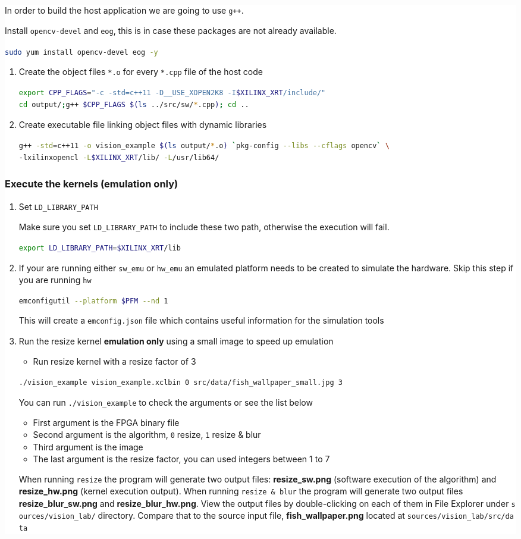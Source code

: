 In order to build the host application we are going to use `g++`.

Install `opencv-devel` and `eog`, this is in case these packages are not already available.

```sh
sudo yum install opencv-devel eog -y
```

1. Create the object files `*.o` for every `*.cpp` file of the host code

   ```sh
   export CPP_FLAGS="-c -std=c++11 -D__USE_XOPEN2K8 -I$XILINX_XRT/include/"
   cd output/;g++ $CPP_FLAGS $(ls ../src/sw/*.cpp); cd ..
   ```

1. Create executable file linking object files with dynamic libraries

   ```sh
   g++ -std=c++11 -o vision_example $(ls output/*.o) `pkg-config --libs --cflags opencv` \
   -lxilinxopencl -L$XILINX_XRT/lib/ -L/usr/lib64/
   ```

### Execute the kernels (emulation only)

1. Set `LD_LIBRARY_PATH`

   Make sure you set `LD_LIBRARY_PATH` to include these two path, otherwise the execution will fail.
   ```sh
   export LD_LIBRARY_PATH=$XILINX_XRT/lib
   ```

1. If your are running either `sw_emu` or `hw_emu` an emulated platform needs to be created to simulate the hardware. Skip this step if you are running `hw`

   ```sh
   emconfigutil --platform $PFM --nd 1
   ```
   This will create a `emconfig.json` file which contains useful information for the simulation tools

1. Run the resize kernel **emulation only** using a small image to speed up emulation

    - Run resize kernel with a resize factor of 3

   ```sh
   ./vision_example vision_example.xclbin 0 src/data/fish_wallpaper_small.jpg 3
   ```

    You can run `./vision_example` to check the arguments or see the list below

    - First argument is the FPGA binary file
    - Second argument is the algorithm, `0` resize, `1` resize & blur
    - Third argument is the image
    - The last argument is the resize factor, you can used integers between 1 to 7

    When running `resize` the program will generate two output files: **resize_sw.png** (software execution of the algorithm) and **resize_hw.png** (kernel execution output).
    When running `resize & blur` the program will generate two output files **resize_blur_sw.png** and **resize_blur_hw.png**. View the output files by double-clicking on each of them in File Explorer under `sources/vision_lab/` directory. Compare that to the source input file, **fish_wallpaper.png** located at `sources/vision_lab/src/data`
